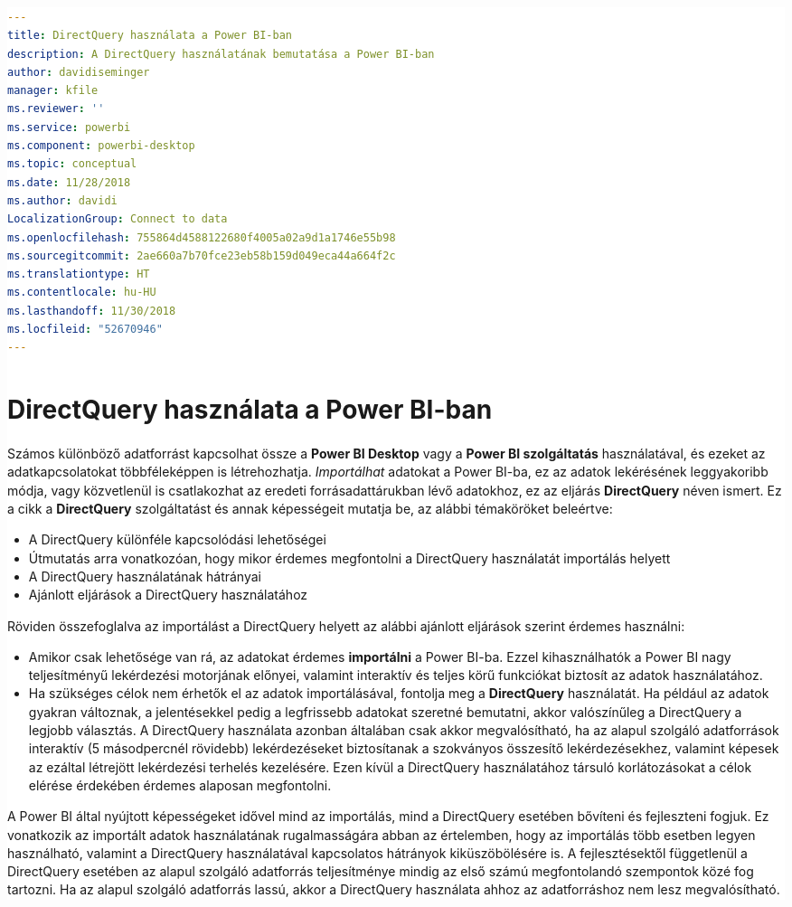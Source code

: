 ```yaml
---
title: DirectQuery használata a Power BI-ban
description: A DirectQuery használatának bemutatása a Power BI-ban
author: davidiseminger
manager: kfile
ms.reviewer: ''
ms.service: powerbi
ms.component: powerbi-desktop
ms.topic: conceptual
ms.date: 11/28/2018
ms.author: davidi
LocalizationGroup: Connect to data
ms.openlocfilehash: 755864d4588122680f4005a02a9d1a1746e55b98
ms.sourcegitcommit: 2ae660a7b70fce23eb58b159d049eca44a664f2c
ms.translationtype: HT
ms.contentlocale: hu-HU
ms.lasthandoff: 11/30/2018
ms.locfileid: "52670946"
---
```

# <a name="using-directquery-in-power-bi"></a>DirectQuery használata a Power BI-ban
Számos különböző adatforrást kapcsolhat össze a **Power BI Desktop** vagy a **Power BI szolgáltatás** használatával, és ezeket az adatkapcsolatokat többféleképpen is létrehozhatja. *Importálhat* adatokat a Power BI-ba, ez az adatok lekérésének leggyakoribb módja, vagy közvetlenül is csatlakozhat az eredeti forrásadattárukban lévő adatokhoz, ez az eljárás **DirectQuery** néven ismert. Ez a cikk a **DirectQuery** szolgáltatást és annak képességeit mutatja be, az alábbi témaköröket beleértve:

* A DirectQuery különféle kapcsolódási lehetőségei
* Útmutatás arra vonatkozóan, hogy mikor érdemes megfontolni a DirectQuery használatát importálás helyett
* A DirectQuery használatának hátrányai
* Ajánlott eljárások a DirectQuery használatához

Röviden összefoglalva az importálást a DirectQuery helyett az alábbi ajánlott eljárások szerint érdemes használni:

* Amikor csak lehetősége van rá, az adatokat érdemes **importálni** a Power BI-ba. Ezzel kihasználhatók a Power BI nagy teljesítményű lekérdezési motorjának előnyei, valamint interaktív és teljes körű funkciókat biztosít az adatok használatához.
* Ha szükséges célok nem érhetők el az adatok importálásával, fontolja meg a **DirectQuery** használatát. Ha például az adatok gyakran változnak, a jelentésekkel pedig a legfrissebb adatokat szeretné bemutatni, akkor valószínűleg a DirectQuery a legjobb választás. A DirectQuery használata azonban általában csak akkor megvalósítható, ha az alapul szolgáló adatforrások interaktív (5 másodpercnél rövidebb) lekérdezéseket biztosítanak a szokványos összesítő lekérdezésekhez, valamint képesek az ezáltal létrejött lekérdezési terhelés kezelésére. Ezen kívül a DirectQuery használatához társuló korlátozásokat a célok elérése érdekében érdemes alaposan megfontolni.

A Power BI által nyújtott képességeket idővel mind az importálás, mind a DirectQuery esetében bővíteni és fejleszteni fogjuk. Ez vonatkozik az importált adatok használatának rugalmasságára abban az értelemben, hogy az importálás több esetben legyen használható, valamint a DirectQuery használatával kapcsolatos hátrányok kiküszöbölésére is. A fejlesztésektől függetlenül a DirectQuery esetében az alapul szolgáló adatforrás teljesítménye mindig az első számú megfontolandó szempontok közé fog tartozni. Ha az alapul szolgáló adatforrás lassú, akkor a DirectQuery használata ahhoz az adatforráshoz nem lesz megvalósítható.
